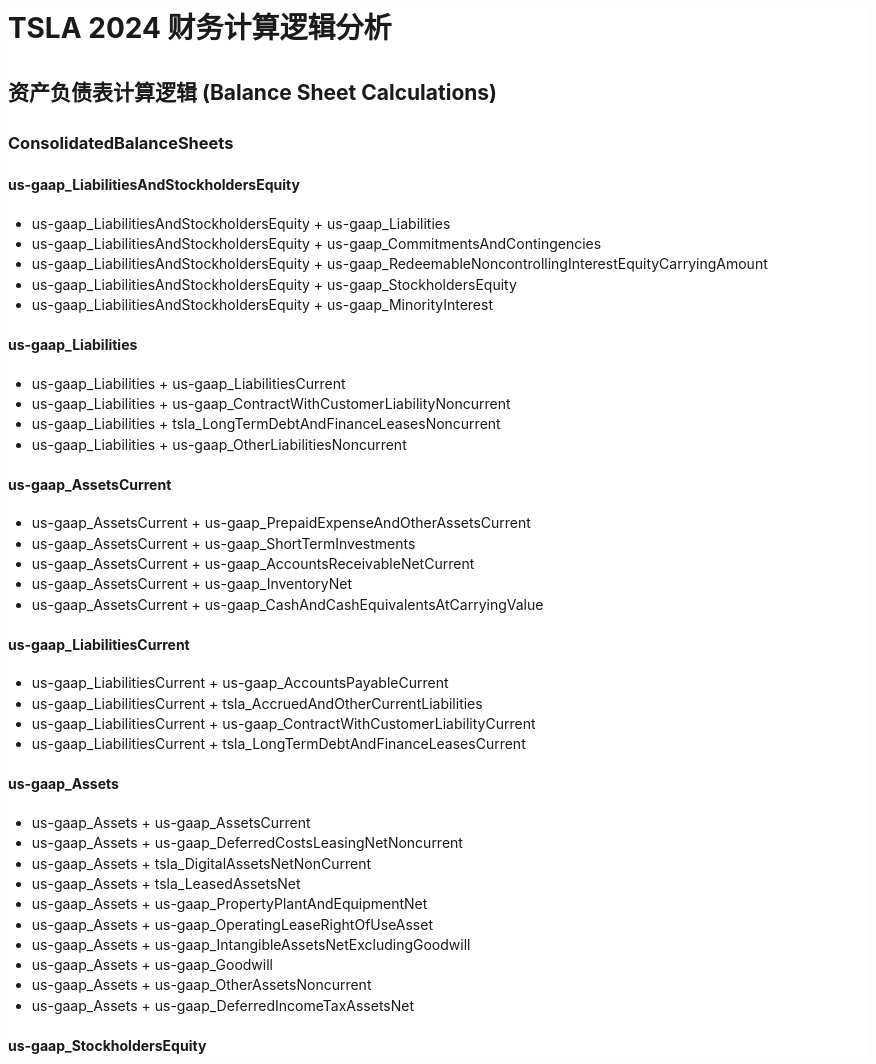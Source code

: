 # TSLA 2024 财务计算逻辑分析

## 资产负债表计算逻辑 (Balance Sheet Calculations)

### ConsolidatedBalanceSheets

#### us-gaap_LiabilitiesAndStockholdersEquity

- us-gaap_LiabilitiesAndStockholdersEquity + us-gaap_Liabilities
- us-gaap_LiabilitiesAndStockholdersEquity + us-gaap_CommitmentsAndContingencies
- us-gaap_LiabilitiesAndStockholdersEquity + us-gaap_RedeemableNoncontrollingInterestEquityCarryingAmount
- us-gaap_LiabilitiesAndStockholdersEquity + us-gaap_StockholdersEquity
- us-gaap_LiabilitiesAndStockholdersEquity + us-gaap_MinorityInterest

#### us-gaap_Liabilities

- us-gaap_Liabilities + us-gaap_LiabilitiesCurrent
- us-gaap_Liabilities + us-gaap_ContractWithCustomerLiabilityNoncurrent
- us-gaap_Liabilities + tsla_LongTermDebtAndFinanceLeasesNoncurrent
- us-gaap_Liabilities + us-gaap_OtherLiabilitiesNoncurrent

#### us-gaap_AssetsCurrent

- us-gaap_AssetsCurrent + us-gaap_PrepaidExpenseAndOtherAssetsCurrent
- us-gaap_AssetsCurrent + us-gaap_ShortTermInvestments
- us-gaap_AssetsCurrent + us-gaap_AccountsReceivableNetCurrent
- us-gaap_AssetsCurrent + us-gaap_InventoryNet
- us-gaap_AssetsCurrent + us-gaap_CashAndCashEquivalentsAtCarryingValue

#### us-gaap_LiabilitiesCurrent

- us-gaap_LiabilitiesCurrent + us-gaap_AccountsPayableCurrent
- us-gaap_LiabilitiesCurrent + tsla_AccruedAndOtherCurrentLiabilities
- us-gaap_LiabilitiesCurrent + us-gaap_ContractWithCustomerLiabilityCurrent
- us-gaap_LiabilitiesCurrent + tsla_LongTermDebtAndFinanceLeasesCurrent

#### us-gaap_Assets

- us-gaap_Assets + us-gaap_AssetsCurrent
- us-gaap_Assets + us-gaap_DeferredCostsLeasingNetNoncurrent
- us-gaap_Assets + tsla_DigitalAssetsNetNonCurrent
- us-gaap_Assets + tsla_LeasedAssetsNet
- us-gaap_Assets + us-gaap_PropertyPlantAndEquipmentNet
- us-gaap_Assets + us-gaap_OperatingLeaseRightOfUseAsset
- us-gaap_Assets + us-gaap_IntangibleAssetsNetExcludingGoodwill
- us-gaap_Assets + us-gaap_Goodwill
- us-gaap_Assets + us-gaap_OtherAssetsNoncurrent
- us-gaap_Assets + us-gaap_DeferredIncomeTaxAssetsNet

#### us-gaap_StockholdersEquity
